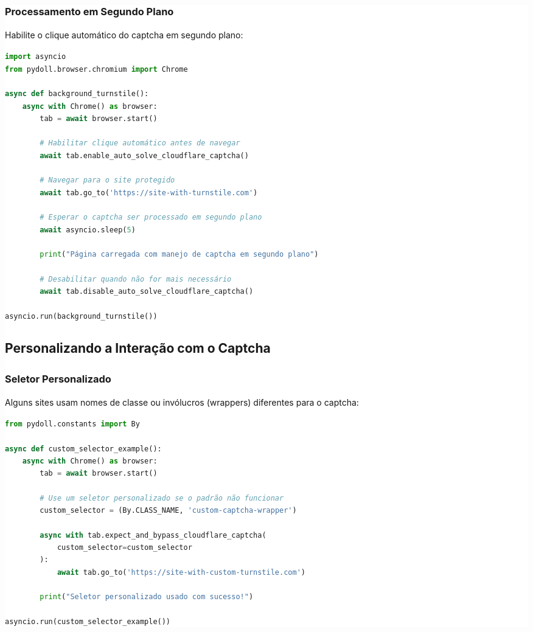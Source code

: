 ### Processamento em Segundo Plano

Habilite o clique automático do captcha em segundo plano:

```python
import asyncio
from pydoll.browser.chromium import Chrome

async def background_turnstile():
    async with Chrome() as browser:
        tab = await browser.start()
        
        # Habilitar clique automático antes de navegar
        await tab.enable_auto_solve_cloudflare_captcha()
        
        # Navegar para o site protegido
        await tab.go_to('https://site-with-turnstile.com')
        
        # Esperar o captcha ser processado em segundo plano
        await asyncio.sleep(5)
        
        print("Página carregada com manejo de captcha em segundo plano")
        
        # Desabilitar quando não for mais necessário
        await tab.disable_auto_solve_cloudflare_captcha()

asyncio.run(background_turnstile())
```

## Personalizando a Interação com o Captcha

### Seletor Personalizado

Alguns sites usam nomes de classe ou invólucros (wrappers) diferentes para o captcha:

```python
from pydoll.constants import By

async def custom_selector_example():
    async with Chrome() as browser:
        tab = await browser.start()
        
        # Use um seletor personalizado se o padrão não funcionar
        custom_selector = (By.CLASS_NAME, 'custom-captcha-wrapper')
        
        async with tab.expect_and_bypass_cloudflare_captcha(
            custom_selector=custom_selector
        ):
            await tab.go_to('https://site-with-custom-turnstile.com')
        
        print("Seletor personalizado usado com sucesso!")

asyncio.run(custom_selector_example())
```
